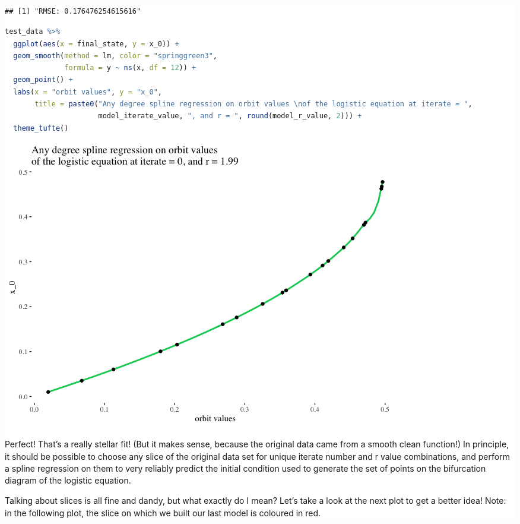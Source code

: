     ## [1] "RMSE: 0.176476254615616"

``` r
test_data %>% 
  ggplot(aes(x = final_state, y = x_0)) + 
  geom_smooth(method = lm, color = "springgreen3", 
              formula = y ~ ns(x, df = 12)) + 
  geom_point() + 
  labs(x = "orbit values", y = "x_0", 
       title = paste0("Any degree spline regression on orbit values \nof the logistic equation at iterate = ", 
                      model_iterate_value, ", and r = ", round(model_r_value, 2))) +
  theme_tufte()
```

![](Data-Science-II-Final-Project---Phileas-Dazeley-Gaist_files/figure-gfm/unnamed-chunk-23-1.png)

Perfect! That’s a really stellar fit! (But it makes sense, because the
original data came from a smooth clean function!) In principle, it
should be possible to choose any slice of the original data set for
unique iterate number and r value combinations, and perform a spline
regression on them to very reliably predict the initial condition used
to generate the set of points on the bifurcation diagram of the logistic
equation.

Talking about slices is all fine and dandy, but what exactly do I mean?
Let’s take a look at the next plot to get a better idea! Note: in the
following plot, the slice on which we built our last model is coloured
in red.
